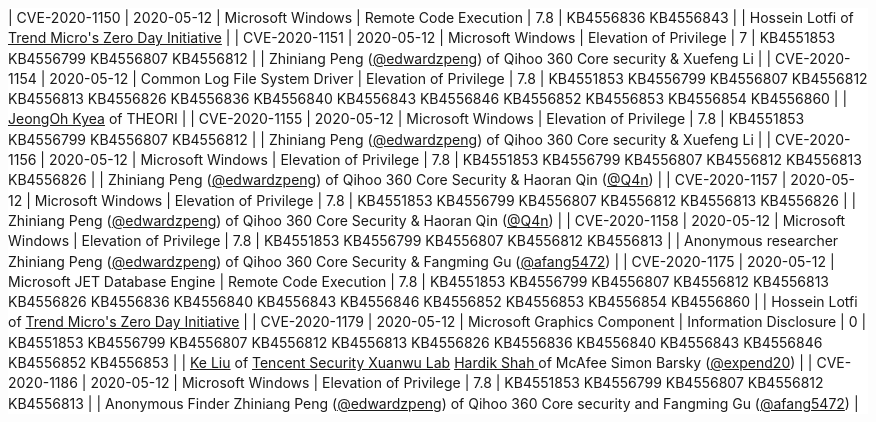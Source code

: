 | CVE-2020-1150 | 2020-05-12        | Microsoft Windows             | Remote Code Execution   |        7.8 | KB4556836 KB4556843                                                                                                                                                       |            | Hossein Lotfi of <a href="https://www.zerodayinitiative.com/">Trend Micro's Zero Day Initiative</a>                                                                                                                                                                |
| CVE-2020-1151 | 2020-05-12        | Microsoft Windows             | Elevation of Privilege  |        7   | KB4551853 KB4556799 KB4556807 KB4556812                                                                                                                                   |            | Zhiniang Peng (<a href="https://twitter.com/edwardzpeng">@edwardzpeng</a>) of Qihoo 360 Core security & Xuefeng Li                                                                                                                                                 |
| CVE-2020-1154 | 2020-05-12        | Common Log File System Driver | Elevation of Privilege  |        7.8 | KB4551853 KB4556799 KB4556807 KB4556812 KB4556813 KB4556826 KB4556836 KB4556840 KB4556843 KB4556846 KB4556852 KB4556853 KB4556854 KB4556860                               |            | <a href="https://twitter.com/kkokkokye">JeongOh Kyea</a> of THEORI                                                                                                                                                                                                 |
| CVE-2020-1155 | 2020-05-12        | Microsoft Windows             | Elevation of Privilege  |        7.8 | KB4551853 KB4556799 KB4556807 KB4556812                                                                                                                                   |            | Zhiniang Peng (<a href="https://twitter.com/edwardzpeng">@edwardzpeng</a>) of Qihoo 360 Core security & Xuefeng Li                                                                                                                                                 |
| CVE-2020-1156 | 2020-05-12        | Microsoft Windows             | Elevation of Privilege  |        7.8 | KB4551853 KB4556799 KB4556807 KB4556812 KB4556813 KB4556826                                                                                                               |            | Zhiniang Peng (<a href="https://twitter.com/edwardzpeng">@edwardzpeng</a>) of Qihoo 360 Core Security & Haoran Qin (<a href="https://twitter.com/Q4n">@Q4n</a>)                                                                                                    |
| CVE-2020-1157 | 2020-05-12        | Microsoft Windows             | Elevation of Privilege  |        7.8 | KB4551853 KB4556799 KB4556807 KB4556812 KB4556813 KB4556826                                                                                                               |            | Zhiniang Peng (<a href="https://twitter.com/edwardzpeng">@edwardzpeng</a>) of Qihoo 360 Core Security & Haoran Qin (<a href="https://twitter.com/Q4n">@Q4n</a>)                                                                                                    |
| CVE-2020-1158 | 2020-05-12        | Microsoft Windows             | Elevation of Privilege  |        7.8 | KB4551853 KB4556799 KB4556807 KB4556812 KB4556813                                                                                                                         |            | Anonymous researcher Zhiniang Peng (<a href="https://twitter.com/edwardzpeng">@edwardzpeng</a>) of Qihoo 360 Core Security & Fangming Gu (<a href="https://twitter.com/afang5472">@afang5472</a>)                                                                  |
| CVE-2020-1175 | 2020-05-12        | Microsoft JET Database Engine | Remote Code Execution   |        7.8 | KB4551853 KB4556799 KB4556807 KB4556812 KB4556813 KB4556826 KB4556836 KB4556840 KB4556843 KB4556846 KB4556852 KB4556853 KB4556854 KB4556860                               |            | Hossein Lotfi of <a href="https://www.zerodayinitiative.com/">Trend Micro's Zero Day Initiative</a>                                                                                                                                                                |
| CVE-2020-1179 | 2020-05-12        | Microsoft Graphics Component  | Information Disclosure  |        0   | KB4551853 KB4556799 KB4556807 KB4556812 KB4556813 KB4556826 KB4556836 KB4556840 KB4556843 KB4556846 KB4556852 KB4556853                                                   |            | <a href="https://twitter.com/klotxl404">Ke Liu</a> of <a href="https://xlab.tencent.com/en/">Tencent Security Xuanwu Lab</a> <a href=”https://twitter.com/hardik05”>Hardik Shah </a> of McAfee Simon Barsky (<a href="https://twitter.com/expend20">@expend20</a>) |
| CVE-2020-1186 | 2020-05-12        | Microsoft Windows             | Elevation of Privilege  |        7.8 | KB4551853 KB4556799 KB4556807 KB4556812 KB4556813                                                                                                                         |            | Anonymous Finder Zhiniang Peng (<a href="https://twitter.com/edwardzpeng">@edwardzpeng</a>) of Qihoo 360 Core security and Fangming Gu (<a href="https://twitter.com/afang5472">@afang5472</a>)                                                                    |